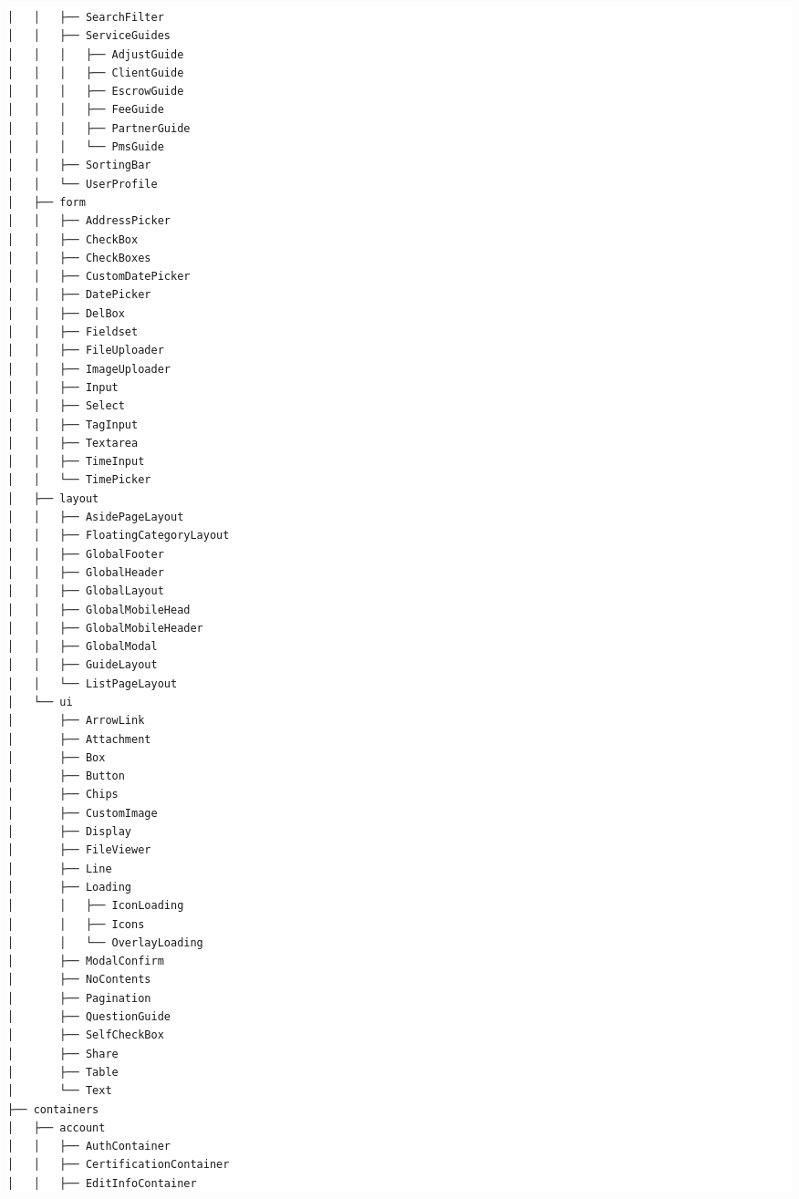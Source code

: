     │   │   ├── SearchFilter
    │   │   ├── ServiceGuides
    │   │   │   ├── AdjustGuide
    │   │   │   ├── ClientGuide
    │   │   │   ├── EscrowGuide
    │   │   │   ├── FeeGuide
    │   │   │   ├── PartnerGuide
    │   │   │   └── PmsGuide
    │   │   ├── SortingBar
    │   │   └── UserProfile
    │   ├── form
    │   │   ├── AddressPicker
    │   │   ├── CheckBox
    │   │   ├── CheckBoxes
    │   │   ├── CustomDatePicker
    │   │   ├── DatePicker
    │   │   ├── DelBox
    │   │   ├── Fieldset
    │   │   ├── FileUploader
    │   │   ├── ImageUploader
    │   │   ├── Input
    │   │   ├── Select
    │   │   ├── TagInput
    │   │   ├── Textarea
    │   │   ├── TimeInput
    │   │   └── TimePicker
    │   ├── layout
    │   │   ├── AsidePageLayout
    │   │   ├── FloatingCategoryLayout
    │   │   ├── GlobalFooter
    │   │   ├── GlobalHeader
    │   │   ├── GlobalLayout
    │   │   ├── GlobalMobileHead
    │   │   ├── GlobalMobileHeader
    │   │   ├── GlobalModal
    │   │   ├── GuideLayout
    │   │   └── ListPageLayout
    │   └── ui
    │       ├── ArrowLink
    │       ├── Attachment
    │       ├── Box
    │       ├── Button
    │       ├── Chips
    │       ├── CustomImage
    │       ├── Display
    │       ├── FileViewer
    │       ├── Line
    │       ├── Loading
    │       │   ├── IconLoading
    │       │   ├── Icons
    │       │   └── OverlayLoading
    │       ├── ModalConfirm
    │       ├── NoContents
    │       ├── Pagination
    │       ├── QuestionGuide
    │       ├── SelfCheckBox
    │       ├── Share
    │       ├── Table
    │       └── Text
    ├── containers
    │   ├── account
    │   │   ├── AuthContainer
    │   │   ├── CertificationContainer
    │   │   ├── EditInfoContainer